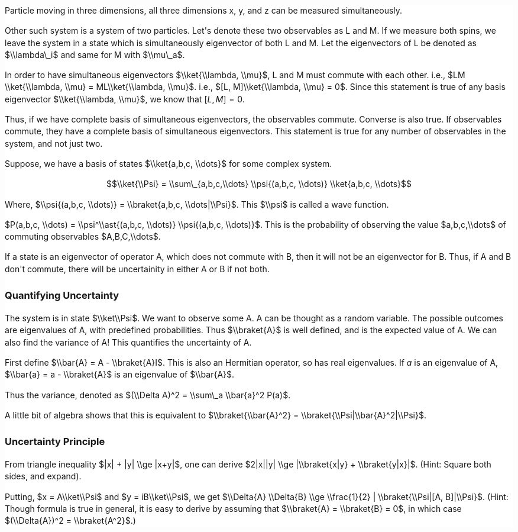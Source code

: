 Particle moving in three dimensions, all three dimensions x, y, and z can be measured simultaneously.

Other such system is a system of two particles. Let's denote these two observables as L and M.
If we measure both spins, we leave the system in a state which is simultaneously eigenvector of both L and M. Let the eigenvectors of L be denoted as $\\lambda\_i$ and same for M with $\\mu\_a$.

In order to have simultaneous eigenvectors $\\ket{\\lambda, \\mu}$, L and M must commute with each other. i.e., $LM \\ket{\\lambda, \\mu} = ML\\ket{\\lambda, \\mu}$. i.e., $[L, M]\\ket{\\lambda, \\mu} = 0$. Since this statement is true of any basis eigenvector $\\ket{\\lambda, \\mu}$, we know that $[L, M] = 0$.

Thus, if we have complete basis of simultaneous eigenvectors, the observables commute. Converse is also true. If observables commute, they have a complete basis of simultaneous eigenvectors. This statement is true for any number of observables in the system, and not just two.





Suppose, we have a basis of states $\\ket{a,b,c, \\dots}$ for some complex system. 

$$\\ket{\\Psi} = \\sum\_{a,b,c,\\dots} \\psi{(a,b,c, \\dots)} \\ket{a,b,c, \\dots}$$

Where, $\\psi{(a,b,c, \\dots)} = \\braket{a,b,c, \\dots|\\Psi}$. This $\\psi$ is called a wave function.

$P(a,b,c, \\dots) = \\psi^\\ast{(a,b,c, \\dots)} \\psi{(a,b,c, \\dots)}$. This is the probability of observing the value $a,b,c,\\dots$ of commuting observables $A,B,C,\\dots$.


If a state is an eigenvector of operator A, which does not commute with B, then it will not be an eigenvector for B. Thus, if A and B don't commute, there will be uncertainity in either A or B if not both.



### Quantifying Uncertainty

The system is in state $\\ket\\Psi$. We want to observe some A. A can be thought as a random variable. The possible outcomes are eigenvalues of A, with predefined probabilities. Thus $\\braket{A}$ is well defined, and is the expected value of A. We can also find the variance of A! This quantifies the uncertainty of A. 

First define $\\bar{A} = A - \\braket{A}I$. This is also an Hermitian operator, so has real eigenvalues. If $a$ is an eigenvalue of A, $\\bar{a} = a - \\braket{A}$ is an eigenvalue of $\\bar{A}$.

Thus the variance, denoted as $(\\Delta A)^2 = \\sum\_a \\bar{a}^2 P(a)$.

A little bit of algebra shows that this is equivalent to $\\braket{\\bar{A}^2} = \\braket{\\Psi|\\bar{A}^2|\\Psi}$.


### Uncertainty Principle

From triangle inequality $|x| + |y| \\ge |x+y|$, one can derive $2|x||y| \\ge |\\braket{x|y} + \\braket{y|x}|$. (Hint: Square both sides, and expand).

Putting, $x = A\\ket\\Psi$ and $y = iB\\ket\\Psi$, we get $\\Delta{A} \\Delta{B} \\ge \\frac{1}{2} | \\braket{\\Psi|[A, B]|\\Psi}$. (Hint: Though formula is true in general, it is easy to derive by assuming that $\\braket{A} = \\braket{B} = 0$, in which case $(\\Delta{A})^2 = \\braket{A^2}$.)
